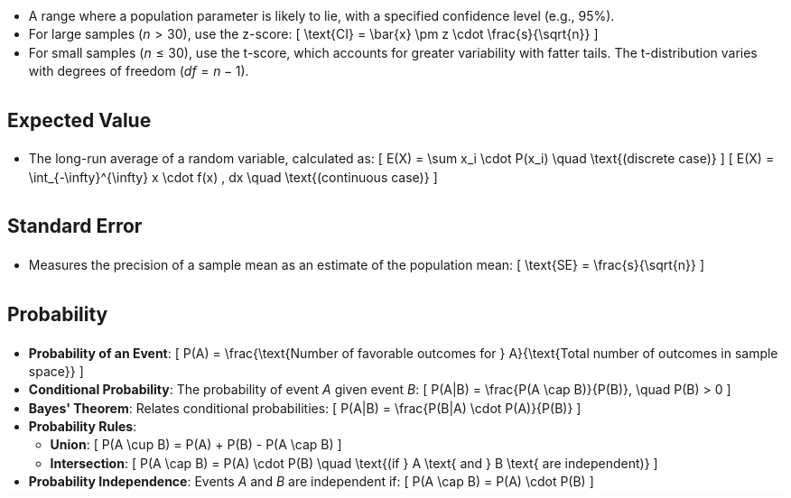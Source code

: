 - A range where a population parameter is likely to lie, with a specified confidence level (e.g., 95%).
- For large samples ($n > 30$), use the z-score:
  \[
  \text{CI} = \bar{x} \pm z \cdot \frac{s}{\sqrt{n}}
  \]
- For small samples ($n \leq 30$), use the t-score, which accounts for greater variability with fatter tails. The t-distribution varies with degrees of freedom ($df = n-1$).

## Expected Value

- The long-run average of a random variable, calculated as:
  \[
  E(X) = \sum x_i \cdot P(x_i) \quad \text{(discrete case)}
  \]
  \[
  E(X) = \int_{-\infty}^{\infty} x \cdot f(x) \, dx \quad \text{(continuous case)}
  \]

## Standard Error

- Measures the precision of a sample mean as an estimate of the population mean:
  \[
  \text{SE} = \frac{s}{\sqrt{n}}
  \]

## Probability

- **Probability of an Event**:
  \[
  P(A) = \frac{\text{Number of favorable outcomes for } A}{\text{Total number of outcomes in sample space}}
  \]
- **Conditional Probability**: The probability of event $A$ given event $B$:
  \[
  P(A|B) = \frac{P(A \cap B)}{P(B)}, \quad P(B) > 0
  \]
- **Bayes' Theorem**: Relates conditional probabilities:
  \[
  P(A|B) = \frac{P(B|A) \cdot P(A)}{P(B)}
  \]
- **Probability Rules**:
  - **Union**:
    \[
    P(A \cup B) = P(A) + P(B) - P(A \cap B)
    \]
  - **Intersection**:
    \[
    P(A \cap B) = P(A) \cdot P(B) \quad \text{(if } A \text{ and } B \text{ are independent)}
    \]
- **Probability Independence**: Events $A$ and $B$ are independent if:
  \[
  P(A \cap B) = P(A) \cdot P(B)
  \]
